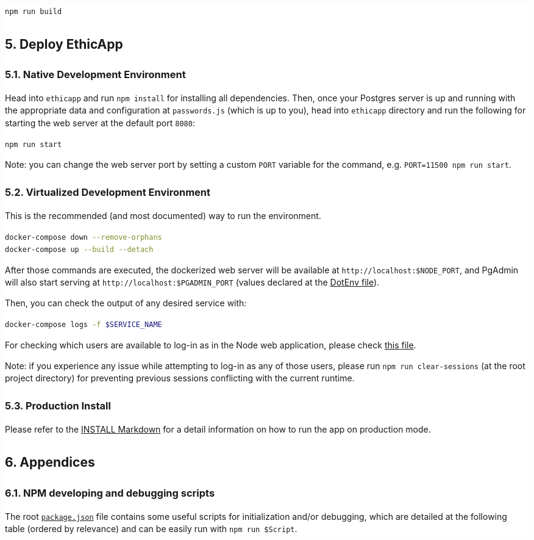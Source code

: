 ```bash
npm run build
```

## 5. Deploy EthicApp

### 5.1. Native Development Environment

Head into `ethicapp` and run `npm install` for installing all dependencies. Then, once your Postgres server is up and running with the appropriate data and configuration at `passwords.js` (which is up to you), head into `ethicapp` directory and run the following for starting the web server at the default port `8080`:

```bash
npm run start
```

Note: you can change the web server port by setting a custom `PORT` variable for the command, e.g. `PORT=11500 npm run start`.

### 5.2. Virtualized Development Environment

This is the recommended (and most documented) way to run the environment.

```bash
docker-compose down --remove-orphans
docker-compose up --build --detach
```

After those commands are executed, the dockerized web server will be available at `http://localhost:$NODE_PORT`, and PgAdmin will also start serving at `http://localhost:$PGADMIN_PORT` (values declared at the [DotEnv file](./.env)).

Then, you can check the output of any desired service with:

```bash
docker-compose logs -f $SERVICE_NAME
```

For checking which users are available to log-in as in the Node web application, please check [this file](./postgres-db/seeds/01_users.sql).

Note: if you experience any issue while attempting to log-in as any of those users, please run `npm run clear-sessions` (at the root project directory) for preventing previous sessions conflicting with the current runtime.

### 5.3. Production Install

Please refer to the [INSTALL Markdown](INSTALL.md) for a detail information on how to run the app on production mode.

## 6. Appendices

### 6.1. NPM developing and debugging scripts

The root [`package.json`](./package.json) file contains some useful scripts for initialization and/or debugging, which are detailed at the following table (ordered by relevance) and can be easily run with `npm run $Script`.
